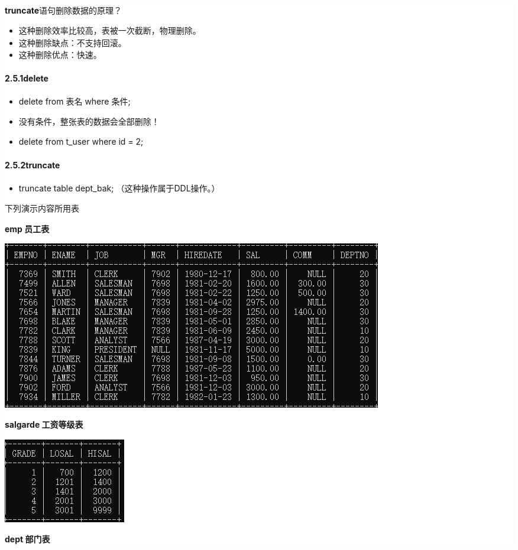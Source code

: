 **truncate**语句删除数据的原理？

- 这种删除效率比较高，表被一次截断，物理删除。
- 这种删除缺点：不支持回滚。
- 这种删除优点：快速。

#### 2.5.1delete

- delete from 表名 where 条件;
- 没有条件，整张表的数据会全部删除！

- delete from t_user where id = 2;

#### 2.5.2truncate 

- truncate table dept_bak; （这种操作属于DDL操作。）









下列演示内容所用表

**emp 员工表**

![image-20210916200546681](MYSQL.assets/image-20210916200546681-16317939521161.png)

**salgarde 工资等级表**

![image-20210916200651226](MYSQL.assets/image-20210916200651226-16317940225032.png)

**dept 部门表**
